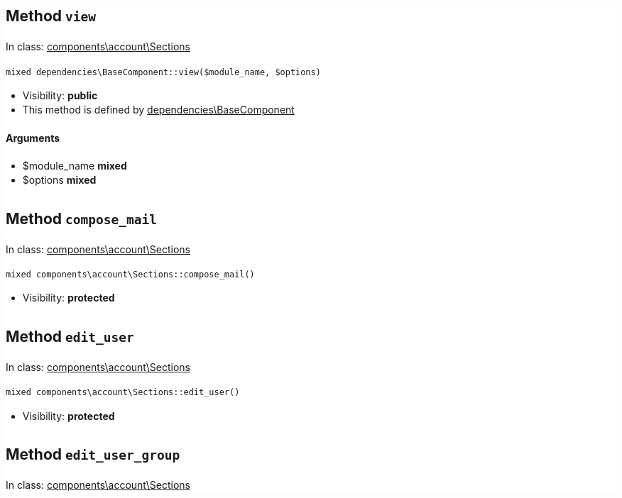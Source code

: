 


## Method `view`
In class: [components\account\Sections](#top)

```
mixed dependencies\BaseComponent::view($module_name, $options)
```





* Visibility: **public**
* This method is defined by [dependencies\BaseComponent](../../dependencies/BaseComponent.md)

#### Arguments

* $module_name **mixed**
* $options **mixed**






## Method `compose_mail`
In class: [components\account\Sections](#top)

```
mixed components\account\Sections::compose_mail()
```





* Visibility: **protected**






## Method `edit_user`
In class: [components\account\Sections](#top)

```
mixed components\account\Sections::edit_user()
```





* Visibility: **protected**






## Method `edit_user_group`
In class: [components\account\Sections](#top)
